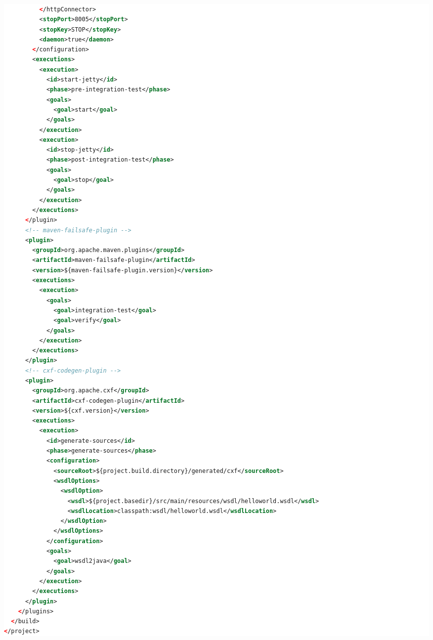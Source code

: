 ``` xml
          </httpConnector>
          <stopPort>8005</stopPort>
          <stopKey>STOP</stopKey>
          <daemon>true</daemon>
        </configuration>
        <executions>
          <execution>
            <id>start-jetty</id>
            <phase>pre-integration-test</phase>
            <goals>
              <goal>start</goal>
            </goals>
          </execution>
          <execution>
            <id>stop-jetty</id>
            <phase>post-integration-test</phase>
            <goals>
              <goal>stop</goal>
            </goals>
          </execution>
        </executions>
      </plugin>
      <!-- maven-failsafe-plugin -->
      <plugin>
        <groupId>org.apache.maven.plugins</groupId>
        <artifactId>maven-failsafe-plugin</artifactId>
        <version>${maven-failsafe-plugin.version}</version>
        <executions>
          <execution>
            <goals>
              <goal>integration-test</goal>
              <goal>verify</goal>
            </goals>
          </execution>
        </executions>
      </plugin>
      <!-- cxf-codegen-plugin -->
      <plugin>
        <groupId>org.apache.cxf</groupId>
        <artifactId>cxf-codegen-plugin</artifactId>
        <version>${cxf.version}</version>
        <executions>
          <execution>
            <id>generate-sources</id>
            <phase>generate-sources</phase>
            <configuration>
              <sourceRoot>${project.build.directory}/generated/cxf</sourceRoot>
              <wsdlOptions>
                <wsdlOption>
                  <wsdl>${project.basedir}/src/main/resources/wsdl/helloworld.wsdl</wsdl>
                  <wsdlLocation>classpath:wsdl/helloworld.wsdl</wsdlLocation>
                </wsdlOption>
              </wsdlOptions>
            </configuration>
            <goals>
              <goal>wsdl2java</goal>
            </goals>
          </execution>
        </executions>
      </plugin>
    </plugins>
  </build>
</project>
```